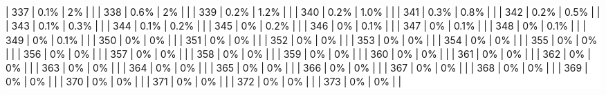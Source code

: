 | 337 | 0.1% | 2% |  |
| 338 | 0.6% | 2% |  |
| 339 | 0.2% | 1.2% |  |
| 340 | 0.2% | 1.0% |  |
| 341 | 0.3% | 0.8% |  |
| 342 | 0.2% | 0.5% |  |
| 343 | 0.1% | 0.3% |  |
| 344 | 0.1% | 0.2% |  |
| 345 | 0% | 0.2% |  |
| 346 | 0% | 0.1% |  |
| 347 | 0% | 0.1% |  |
| 348 | 0% | 0.1% |  |
| 349 | 0% | 0.1% |  |
| 350 | 0% | 0% |  |
| 351 | 0% | 0% |  |
| 352 | 0% | 0% |  |
| 353 | 0% | 0% |  |
| 354 | 0% | 0% |  |
| 355 | 0% | 0% |  |
| 356 | 0% | 0% |  |
| 357 | 0% | 0% |  |
| 358 | 0% | 0% |  |
| 359 | 0% | 0% |  |
| 360 | 0% | 0% |  |
| 361 | 0% | 0% |  |
| 362 | 0% | 0% |  |
| 363 | 0% | 0% |  |
| 364 | 0% | 0% |  |
| 365 | 0% | 0% |  |
| 366 | 0% | 0% |  |
| 367 | 0% | 0% |  |
| 368 | 0% | 0% |  |
| 369 | 0% | 0% |  |
| 370 | 0% | 0% |  |
| 371 | 0% | 0% |  |
| 372 | 0% | 0% |  |
| 373 | 0% | 0% |  |